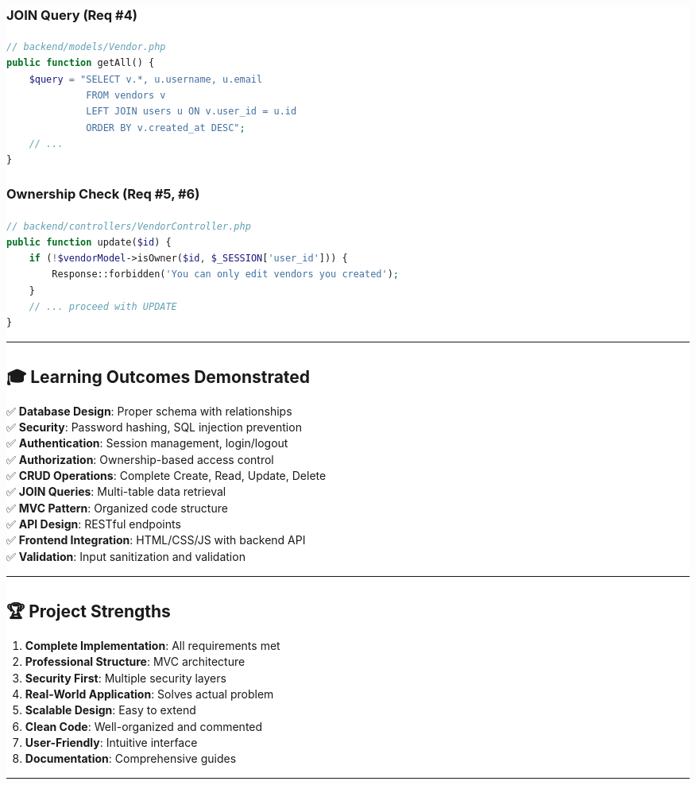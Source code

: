 ### JOIN Query (Req #4)
```php
// backend/models/Vendor.php
public function getAll() {
    $query = "SELECT v.*, u.username, u.email 
              FROM vendors v
              LEFT JOIN users u ON v.user_id = u.id
              ORDER BY v.created_at DESC";
    // ...
}
```

### Ownership Check (Req #5, #6)
```php
// backend/controllers/VendorController.php
public function update($id) {
    if (!$vendorModel->isOwner($id, $_SESSION['user_id'])) {
        Response::forbidden('You can only edit vendors you created');
    }
    // ... proceed with UPDATE
}
```

---

## 🎓 Learning Outcomes Demonstrated

✅ **Database Design**: Proper schema with relationships  
✅ **Security**: Password hashing, SQL injection prevention  
✅ **Authentication**: Session management, login/logout  
✅ **Authorization**: Ownership-based access control  
✅ **CRUD Operations**: Complete Create, Read, Update, Delete  
✅ **JOIN Queries**: Multi-table data retrieval  
✅ **MVC Pattern**: Organized code structure  
✅ **API Design**: RESTful endpoints  
✅ **Frontend Integration**: HTML/CSS/JS with backend API  
✅ **Validation**: Input sanitization and validation  

---

## 🏆 Project Strengths

1. **Complete Implementation**: All requirements met
2. **Professional Structure**: MVC architecture
3. **Security First**: Multiple security layers
4. **Real-World Application**: Solves actual problem
5. **Scalable Design**: Easy to extend
6. **Clean Code**: Well-organized and commented
7. **User-Friendly**: Intuitive interface
8. **Documentation**: Comprehensive guides

---
